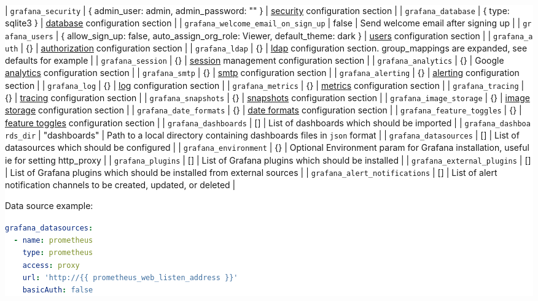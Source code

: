 | `grafana_security` | { admin_user: admin, admin_password: "" } | [security](http://docs.grafana.org/installation/configuration/#security) configuration section |
| `grafana_database` | { type: sqlite3 } | [database](http://docs.grafana.org/installation/configuration/#database) configuration section |
| `grafana_welcome_email_on_sign_up` | false | Send welcome email after signing up |
| `grafana_users` | { allow_sign_up: false, auto_assign_org_role: Viewer, default_theme: dark } | [users](http://docs.grafana.org/installation/configuration/#users) configuration section |
| `grafana_auth` | {} | [authorization](http://docs.grafana.org/installation/configuration/#auth) configuration section |
| `grafana_ldap` | {} | [ldap](http://docs.grafana.org/installation/ldap/) configuration section. group_mappings are expanded, see defaults for example |
| `grafana_session` | {} | [session](http://docs.grafana.org/installation/configuration/#session) management configuration section |
| `grafana_analytics` | {} | Google [analytics](http://docs.grafana.org/installation/configuration/#analytics) configuration section |
| `grafana_smtp` | {} | [smtp](http://docs.grafana.org/installation/configuration/#smtp) configuration section |
| `grafana_alerting` | {} | [alerting](http://docs.grafana.org/installation/configuration/#alerting) configuration section |
| `grafana_log` | {} | [log](http://docs.grafana.org/installation/configuration/#log) configuration section |
| `grafana_metrics` | {} | [metrics](http://docs.grafana.org/installation/configuration/#metrics) configuration section |
| `grafana_tracing` | {} | [tracing](http://docs.grafana.org/installation/configuration/#tracing) configuration section |
| `grafana_snapshots` | {} | [snapshots](http://docs.grafana.org/installation/configuration/#snapshots) configuration section |
| `grafana_image_storage` | {} | [image storage](http://docs.grafana.org/installation/configuration/#external-image-storage) configuration section |
| `grafana_date_formats` | {} | [date formats](http://docs.grafana.org/installation/configuration/#date_formats) configuration section |
| `grafana_feature_toggles` | {} | [feature toggles](http://docs.grafana.org/installation/configuration/#feature_toggles) configuration section |
| `grafana_dashboards` | [] | List of dashboards which should be imported |
| `grafana_dashboards_dir` | "dashboards" | Path to a local directory containing dashboards files in `json` format |
| `grafana_datasources` | [] | List of datasources which should be configured |
| `grafana_environment` | {} | Optional Environment param for Grafana installation, useful ie for setting http_proxy |
| `grafana_plugins` | [] |  List of Grafana plugins which should be installed |
| `grafana_external_plugins` | [] | List of Grafana plugins which should be installed from external sources |
| `grafana_alert_notifications` | [] | List of alert notification channels to be created, updated, or deleted |

Data source example:

```yaml
grafana_datasources:
  - name: prometheus
    type: prometheus
    access: proxy
    url: 'http://{{ prometheus_web_listen_address }}'
    basicAuth: false
```
